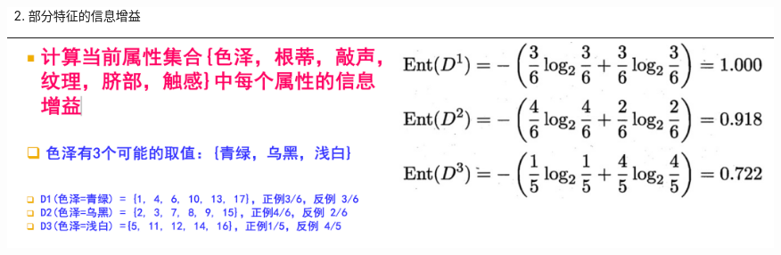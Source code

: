 2. 部分特征的信息增益

| ![](img/lec6/13.png) | ![](img/lec6/14.png) |
| -------------------- | -------------------- |